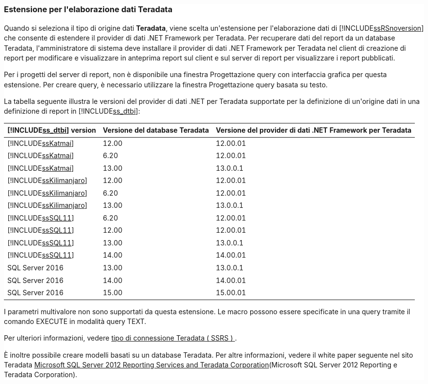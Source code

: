 ###  <a name="Teradata"></a> Estensione per l'elaborazione dati Teradata  
 Quando si seleziona il tipo di origine dati **Teradata**, viene scelta un'estensione per l'elaborazione dati di [!INCLUDE[ssRSnoversion](../../includes/ssrsnoversion-md.md)] che consente di estendere il provider di dati .NET Framework per Teradata. Per recuperare dati del report da un database Teradata, l'amministratore di sistema deve installare il provider di dati .NET Framework per Teradata nel client di creazione di report per modificare e visualizzare in anteprima report sul client e sul server di report per visualizzare i report pubblicati.  
  
 Per i progetti del server di report, non è disponibile una finestra Progettazione query con interfaccia grafica per questa estensione. Per creare query, è necessario utilizzare la finestra Progettazione query basata su testo.  
  
 La tabella seguente illustra le versioni del provider di dati .NET per Teradata supportate per la definizione di un'origine dati in una definizione di report in [!INCLUDE[ss_dtbi](../../includes/ss-dtbi-md.md)]:  
  
|[!INCLUDE[ss_dtbi](../../includes/ss-dtbi-md.md)] version|Versione del database Teradata|Versione del provider di dati .NET Framework per Teradata|  
|-----------------------------------|-------------------------------|-------------------------------------------------------|    
|[!INCLUDE[ssKatmai](../../includes/sskatmai-md.md)]|12.00|12.00.01|  
|[!INCLUDE[ssKatmai](../../includes/sskatmai-md.md)]|6.20|12.00.01|  
|[!INCLUDE[ssKatmai](../../includes/sskatmai-md.md)]|13.00|13.0.0.1|  
|[!INCLUDE[ssKilimanjaro](../../includes/sskilimanjaro-md.md)]|12.00|12.00.01|  
|[!INCLUDE[ssKilimanjaro](../../includes/sskilimanjaro-md.md)]|6.20|12.00.01|  
|[!INCLUDE[ssKilimanjaro](../../includes/sskilimanjaro-md.md)]|13.00|13.0.0.1|  
|[!INCLUDE[ssSQL11](../../includes/sssql11-md.md)]|6.20|12.00.01|  
|[!INCLUDE[ssSQL11](../../includes/sssql11-md.md)]|12.00|12.00.01|  
|[!INCLUDE[ssSQL11](../../includes/sssql11-md.md)]|13.00|13.0.0.1|  
|[!INCLUDE[ssSQL11](../../includes/sssql11-md.md)]|14.00|14.00.01| 
|SQL Server 2016|13.00|13.0.0.1|  
|SQL Server 2016|14.00|14.00.01|
|SQL Server 2016|15.00|15.00.01| 
  
 I parametri multivalore non sono supportati da questa estensione. Le macro possono essere specificate in una query tramite il comando EXECUTE in modalità query TEXT.  
  
 Per ulteriori informazioni, vedere [tipo di connessione Teradata &#40; SSRS &#41; ](../../reporting-services/report-data/teradata-connection-type-ssrs.md).  
  
 È inoltre possibile creare modelli basati su un database Teradata. Per altre informazioni, vedere il white paper seguente nel sito Teradata [Microsoft SQL Server 2012 Reporting Services and Teradata Corporation](http://www.teradata.com/white-papers/Microsoft-SQL-Server-2012-Reporting-Services-and-Teradata-Corporation/?type=WP)(Microsoft SQL Server 2012 Reporting e Teradata Corporation).  
  